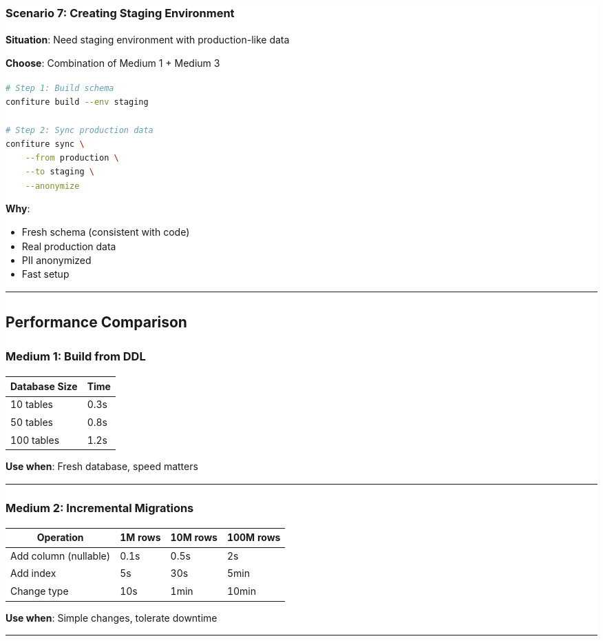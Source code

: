 
### Scenario 7: Creating Staging Environment

**Situation**: Need staging environment with production-like data

**Choose**: Combination of Medium 1 + Medium 3

```bash
# Step 1: Build schema
confiture build --env staging

# Step 2: Sync production data
confiture sync \
    --from production \
    --to staging \
    --anonymize
```

**Why**:
- Fresh schema (consistent with code)
- Real production data
- PII anonymized
- Fast setup

---

## Performance Comparison

### Medium 1: Build from DDL

| Database Size | Time |
|---------------|------|
| 10 tables | 0.3s |
| 50 tables | 0.8s |
| 100 tables | 1.2s |

**Use when**: Fresh database, speed matters

---

### Medium 2: Incremental Migrations

| Operation | 1M rows | 10M rows | 100M rows |
|-----------|---------|----------|-----------|
| Add column (nullable) | 0.1s | 0.5s | 2s |
| Add index | 5s | 30s | 5min |
| Change type | 10s | 1min | 10min |

**Use when**: Simple changes, tolerate downtime

---
